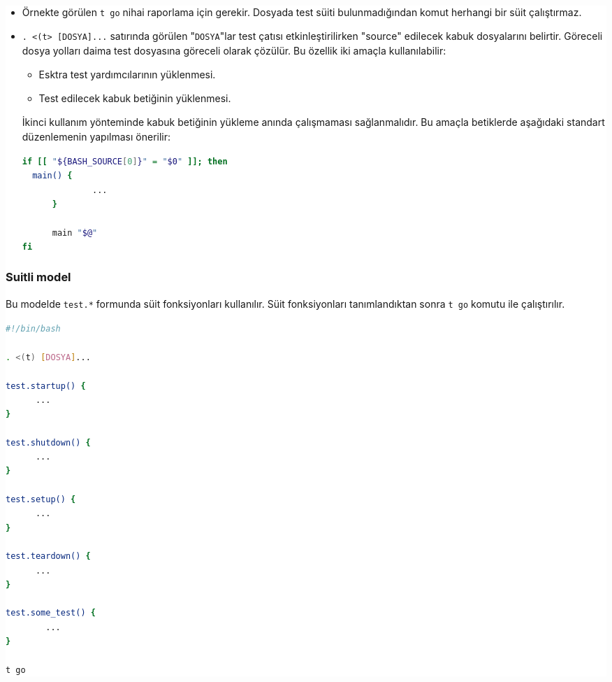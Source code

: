 - Örnekte görülen `t go` nihai raporlama için gerekir.  Dosyada test süiti bulunmadığından komut herhangi bir süit
  çalıştırmaz.

- `. <(t> [DOSYA]...` satırında görülen "`DOSYA`"lar test çatısı etkinleştirilirken "source" edilecek kabuk dosyalarını
  belirtir.  Göreceli dosya yolları daima test dosyasına göreceli olarak çözülür.  Bu özellik iki amaçla kullanılabilir:

  + Esktra test yardımcılarının yüklenmesi.

  + Test edilecek kabuk betiğinin yüklenmesi.

  İkinci kullanım yönteminde kabuk betiğinin yükleme anında çalışmaması sağlanmalıdır.  Bu amaçla betiklerde aşağıdaki
  standart düzenlemenin yapılması önerilir:

  ```sh
  if [[ "${BASH_SOURCE[0]}" = "$0" ]]; then
  	main() {
                ...
        }

        main "$@"
  fi
  ```

### Suitli model

Bu modelde `test.*` formunda süit fonksiyonları kullanılır.  Süit fonksiyonları tanımlandıktan sonra `t go` komutu ile
çalıştırılır.

```sh
#!/bin/bash

. <(t) [DOSYA]...

test.startup() {
      ...
}

test.shutdown() {
      ...
}

test.setup() {
      ...
}

test.teardown() {
      ...
}

test.some_test() {
        ...
}

t go
```
